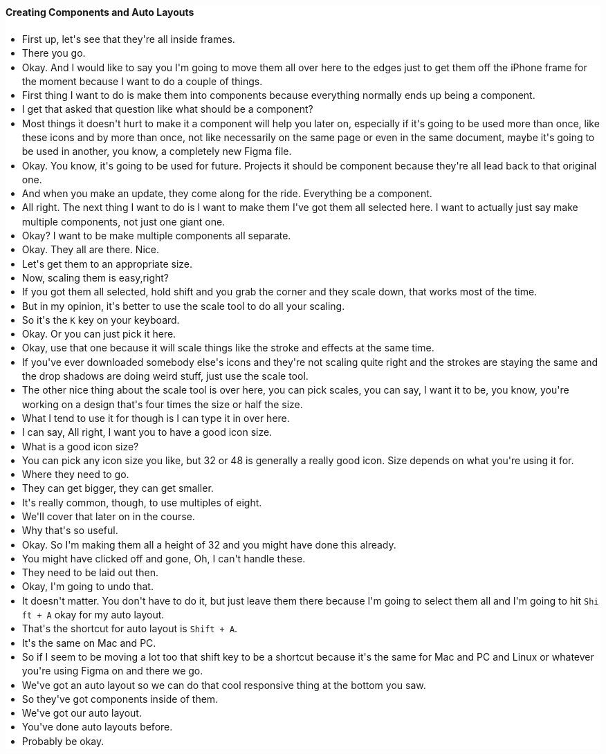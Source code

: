 #### Creating Components and Auto Layouts

- First up, let's see that they're all inside frames.
- There you go.
- Okay. And I would like to say you I'm going to move them all over here to the edges just to get them off the iPhone frame for the moment because I want to do a couple of things.
- First thing I want to do is make them into components because everything normally ends up being a component.
- I get that asked that question like what should be a component?
- Most things it doesn't hurt to make it a component will help you later on, especially if it's going to be used more than once, like these icons and by more than once, not like necessarily on the same page or even in the same document, maybe it's going to be used in another, you know, a completely new Figma file.
- Okay. You know, it's going to be used for future. Projects it should be component because they're all lead back to that original one.
- And when you make an update, they come along for the ride. Everything be a component.
- All right. The next thing I want to do is I want to make them I've got them all selected here. I want to actually just say make multiple components, not just one giant one.
- Okay? I want to be make multiple components all separate.
- Okay. They all are there. Nice.
- Let's get them to an appropriate size.
- Now, scaling them is easy,right?
- If you got them all selected, hold shift and you grab the corner and they scale down, that works most of the time.
- But in my opinion, it's better to use the scale tool to do all your scaling.
- So it's the `K` key on your keyboard.
- Okay. Or you can just pick it here.
- Okay, use that one because it will scale things like the stroke and effects at the same time.
- If you've ever downloaded somebody else's icons and they're not scaling quite right and the strokes are staying the same and the drop shadows are doing weird stuff, just use the scale tool.
- The other nice thing about the scale tool is over here, you can pick scales, you can say, I want it to be, you know, you're working on a design that's four times the size or half the size.
- What I tend to use it for though is I can type it in over here.
- I can say, All right, I want you to have a good icon size.
- What is a good icon size?
- You can pick any icon size you like, but 32 or 48 is generally a really good icon. Size depends on what you're using it for.
- Where they need to go.
- They can get bigger, they can get smaller.
- It's really common, though, to use multiples of eight.
- We'll cover that later on in the course.
- Why that's so useful.
- Okay. So I'm making them all a height of 32 and you might have done this already.
- You might have clicked off and gone, Oh, I can't handle these.
- They need to be laid out then.
- Okay, I'm going to undo that.
- It doesn't matter. You don't have to do it, but just leave them there because I'm going to select them all and I'm going to hit `Shift + A` okay for my auto layout.
- That's the shortcut for auto layout is `Shift + A`.
- It's the same on Mac and PC.
- So if I seem to be moving a lot too that shift key to be a shortcut because it's the same for Mac and PC and Linux or whatever you're using Figma on and there we go.
- We've got an auto layout so we can do that cool responsive thing at the bottom you saw.
- So they've got components inside of them.
- We've got our auto layout.
- You've done auto layouts before.
- Probably be okay.
